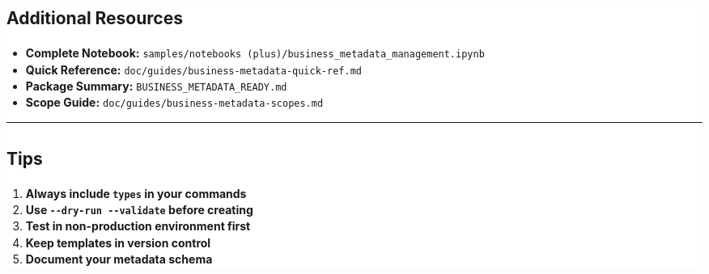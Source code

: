 ## Additional Resources

- **Complete Notebook:** `samples/notebooks (plus)/business_metadata_management.ipynb`
- **Quick Reference:** `doc/guides/business-metadata-quick-ref.md`
- **Package Summary:** `BUSINESS_METADATA_READY.md`
- **Scope Guide:** `doc/guides/business-metadata-scopes.md`

---

## Tips

1. **Always include `types` in your commands**
2. **Use `--dry-run --validate` before creating**
3. **Test in non-production environment first**
4. **Keep templates in version control**
5. **Document your metadata schema**
